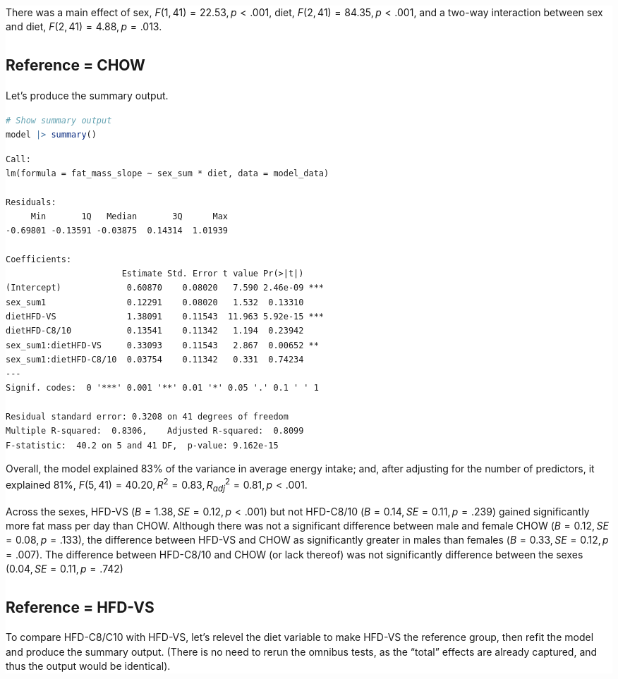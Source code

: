 There was a main effect of sex, $F(1, 41) = 22.53, p < .001$, diet,
$F(2, 41) = 84.35, p < .001$, and a two-way interaction between sex and
diet, $F(2, 41) = 4.88, p = .013$.

## Reference = CHOW

Let’s produce the summary output.

``` r
# Show summary output
model |> summary()
```


    Call:
    lm(formula = fat_mass_slope ~ sex_sum * diet, data = model_data)

    Residuals:
         Min       1Q   Median       3Q      Max 
    -0.69801 -0.13591 -0.03875  0.14314  1.01939 

    Coefficients:
                           Estimate Std. Error t value Pr(>|t|)    
    (Intercept)             0.60870    0.08020   7.590 2.46e-09 ***
    sex_sum1                0.12291    0.08020   1.532  0.13310    
    dietHFD-VS              1.38091    0.11543  11.963 5.92e-15 ***
    dietHFD-C8/10           0.13541    0.11342   1.194  0.23942    
    sex_sum1:dietHFD-VS     0.33093    0.11543   2.867  0.00652 ** 
    sex_sum1:dietHFD-C8/10  0.03754    0.11342   0.331  0.74234    
    ---
    Signif. codes:  0 '***' 0.001 '**' 0.01 '*' 0.05 '.' 0.1 ' ' 1

    Residual standard error: 0.3208 on 41 degrees of freedom
    Multiple R-squared:  0.8306,    Adjusted R-squared:  0.8099 
    F-statistic:  40.2 on 5 and 41 DF,  p-value: 9.162e-15

Overall, the model explained 83% of the variance in average energy
intake; and, after adjusting for the number of predictors, it explained
81%, $F(5, 41) = 40.20, R^2 = 0.83, R^2_{adj} = 0.81, p < .001$.

Across the sexes, HFD-VS ($B = 1.38, SE = 0.12, p < .001$) but not
HFD-C8/10 ($B = 0.14, SE = 0.11, p = .239$) gained significantly more
fat mass per day than CHOW. Although there was not a significant
difference between male and female CHOW
($B = 0.12, SE = 0.08, p = .133$), the difference between HFD-VS and
CHOW as significantly greater in males than females
($B = 0.33, SE = 0.12, p = .007$). The difference between HFD-C8/10 and
CHOW (or lack thereof) was not significantly difference between the
sexes ($0.04, SE = 0.11, p = .742$)

## Reference = HFD-VS

To compare HFD-C8/C10 with HFD-VS, let’s relevel the diet variable to
make HFD-VS the reference group, then refit the model and produce the
summary output. (There is no need to rerun the omnibus tests, as the
“total” effects are already captured, and thus the output would be
identical).
